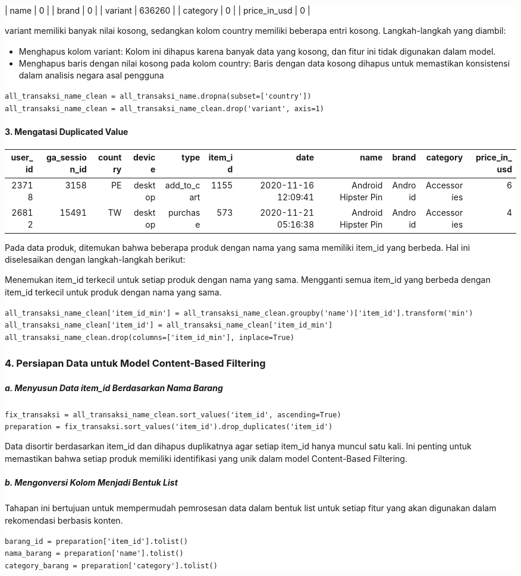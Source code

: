| name          | 0            |
| brand         | 0            |
| variant       | 636260       |
| category      | 0            |
| price_in_usd  | 0            |

variant memiliki banyak nilai kosong, sedangkan kolom country memiliki beberapa entri kosong. Langkah-langkah yang diambil:

- Menghapus kolom variant: Kolom ini dihapus karena banyak data yang kosong, dan fitur ini tidak digunakan dalam model.
- Menghapus baris dengan nilai kosong pada kolom country: Baris dengan data kosong dihapus untuk memastikan konsistensi dalam analisis negara asal pengguna
```
all_transaksi_name_clean = all_transaksi_name.dropna(subset=['country'])
all_transaksi_name_clean = all_transaksi_name_clean.drop('variant', axis=1)
```
#### 3. Mengatasi Duplicated Value
| user_id | ga_session_id | country |  device |        type | item_id |                date |                name |   brand |    category | price_in_usd |
|--------:|--------------:|--------:|--------:|------------:|--------:|--------------------:|--------------------:|--------:|------------:|-------------:|
|   23718 |          3158 |      PE | desktop | add_to_cart |    1155 | 2020-11-16 12:09:41 | Android Hipster Pin | Android | Accessories |            6 |
|   26812 |         15491 |      TW | desktop |    purchase |     573 | 2020-11-21 05:16:38 | Android Hipster Pin | Android | Accessories |            4 |

Pada data produk, ditemukan bahwa beberapa produk dengan nama yang sama memiliki item_id yang berbeda. Hal ini diselesaikan dengan langkah-langkah berikut:

Menemukan item_id terkecil untuk setiap produk dengan nama yang sama.
Mengganti semua item_id yang berbeda dengan item_id terkecil untuk produk dengan nama yang sama.
```
all_transaksi_name_clean['item_id_min'] = all_transaksi_name_clean.groupby('name')['item_id'].transform('min')
all_transaksi_name_clean['item_id'] = all_transaksi_name_clean['item_id_min']
all_transaksi_name_clean.drop(columns=['item_id_min'], inplace=True)
```

### 4. Persiapan Data untuk Model Content-Based Filtering

##### a. Menyusun Data item_id Berdasarkan Nama Barang
```
fix_transaksi = all_transaksi_name_clean.sort_values('item_id', ascending=True)
preparation = fix_transaksi.sort_values('item_id').drop_duplicates('item_id')
```
Data disortir berdasarkan item_id dan dihapus duplikatnya agar setiap item_id hanya muncul satu kali. Ini penting untuk memastikan bahwa setiap produk memiliki identifikasi yang unik dalam model Content-Based Filtering.

##### b. Mengonversi Kolom Menjadi Bentuk List
Tahapan ini bertujuan untuk mempermudah pemrosesan data dalam bentuk list untuk setiap fitur yang akan digunakan dalam rekomendasi berbasis konten.
```
barang_id = preparation['item_id'].tolist()
nama_barang = preparation['name'].tolist()
category_barang = preparation['category'].tolist()
```
